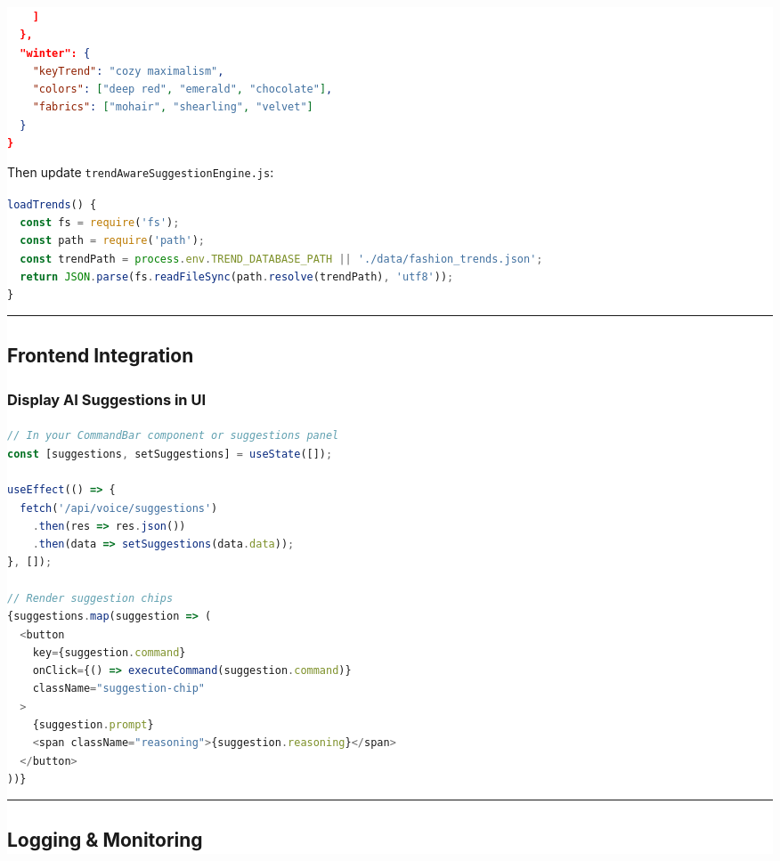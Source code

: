 ```json
    ]
  },
  "winter": {
    "keyTrend": "cozy maximalism",
    "colors": ["deep red", "emerald", "chocolate"],
    "fabrics": ["mohair", "shearling", "velvet"]
  }
}
```

Then update `trendAwareSuggestionEngine.js`:
```javascript
loadTrends() {
  const fs = require('fs');
  const path = require('path');
  const trendPath = process.env.TREND_DATABASE_PATH || './data/fashion_trends.json';
  return JSON.parse(fs.readFileSync(path.resolve(trendPath), 'utf8'));
}
```

---

## Frontend Integration

### Display AI Suggestions in UI

```typescript
// In your CommandBar component or suggestions panel
const [suggestions, setSuggestions] = useState([]);

useEffect(() => {
  fetch('/api/voice/suggestions')
    .then(res => res.json())
    .then(data => setSuggestions(data.data));
}, []);

// Render suggestion chips
{suggestions.map(suggestion => (
  <button 
    key={suggestion.command}
    onClick={() => executeCommand(suggestion.command)}
    className="suggestion-chip"
  >
    {suggestion.prompt}
    <span className="reasoning">{suggestion.reasoning}</span>
  </button>
))}
```

---

## Logging & Monitoring
